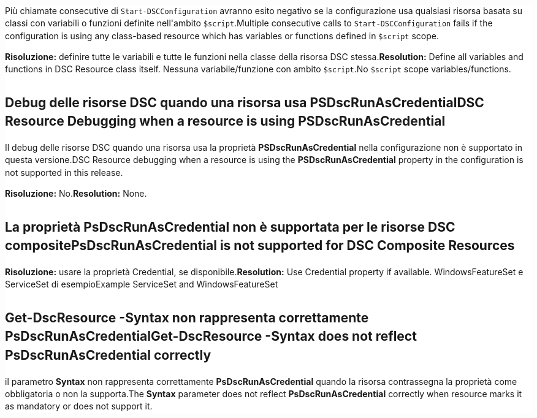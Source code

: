 <span data-ttu-id="589c9-152">Più chiamate consecutive di `Start-DSCConfiguration` avranno esito negativo se la configurazione usa qualsiasi risorsa basata su classi con variabili o funzioni definite nell'ambito `$script`.</span><span class="sxs-lookup"><span data-stu-id="589c9-152">Multiple consecutive calls to `Start-DSCConfiguration` fails if the configuration is using any class-based resource which has variables or functions defined in `$script` scope.</span></span>

<span data-ttu-id="589c9-153">**Risoluzione:** definire tutte le variabili e tutte le funzioni nella classe della risorsa DSC stessa.</span><span class="sxs-lookup"><span data-stu-id="589c9-153">**Resolution:** Define all variables and functions in DSC Resource class itself.</span></span> <span data-ttu-id="589c9-154">Nessuna variabile/funzione con ambito `$script`.</span><span class="sxs-lookup"><span data-stu-id="589c9-154">No `$script` scope variables/functions.</span></span>

## <a name="dsc-resource-debugging-when-a-resource-is-using-psdscrunascredential"></a><span data-ttu-id="589c9-155">Debug delle risorse DSC quando una risorsa usa PSDscRunAsCredential</span><span class="sxs-lookup"><span data-stu-id="589c9-155">DSC Resource Debugging when a resource is using PSDscRunAsCredential</span></span>

<span data-ttu-id="589c9-156">Il debug delle risorse DSC quando una risorsa usa la proprietà **PSDscRunAsCredential** nella configurazione non è supportato in questa versione.</span><span class="sxs-lookup"><span data-stu-id="589c9-156">DSC Resource debugging when a resource is using the **PSDscRunAsCredential** property in the configuration is not supported in this release.</span></span>

<span data-ttu-id="589c9-157">**Risoluzione:** No.</span><span class="sxs-lookup"><span data-stu-id="589c9-157">**Resolution:** None.</span></span>

## <a name="psdscrunascredential-is-not-supported-for-dsc-composite-resources"></a><span data-ttu-id="589c9-158">La proprietà PsDscRunAsCredential non è supportata per le risorse DSC composite</span><span class="sxs-lookup"><span data-stu-id="589c9-158">PsDscRunAsCredential is not supported for DSC Composite Resources</span></span>

<span data-ttu-id="589c9-159">**Risoluzione:** usare la proprietà Credential, se disponibile.</span><span class="sxs-lookup"><span data-stu-id="589c9-159">**Resolution:** Use Credential property if available.</span></span> <span data-ttu-id="589c9-160">WindowsFeatureSet e ServiceSet di esempio</span><span class="sxs-lookup"><span data-stu-id="589c9-160">Example ServiceSet and WindowsFeatureSet</span></span>

## <a name="get-dscresource--syntax-does-not-reflect-psdscrunascredential-correctly"></a><span data-ttu-id="589c9-161">Get-DscResource -Syntax non rappresenta correttamente PsDscRunAsCredential</span><span class="sxs-lookup"><span data-stu-id="589c9-161">Get-DscResource -Syntax does not reflect PsDscRunAsCredential correctly</span></span>

<span data-ttu-id="589c9-162">il parametro **Syntax** non rappresenta correttamente **PsDscRunAsCredential** quando la risorsa contrassegna la proprietà come obbligatoria o non la supporta.</span><span class="sxs-lookup"><span data-stu-id="589c9-162">The **Syntax** parameter does not reflect **PsDscRunAsCredential** correctly when resource marks it as mandatory or does not support it.</span></span>
